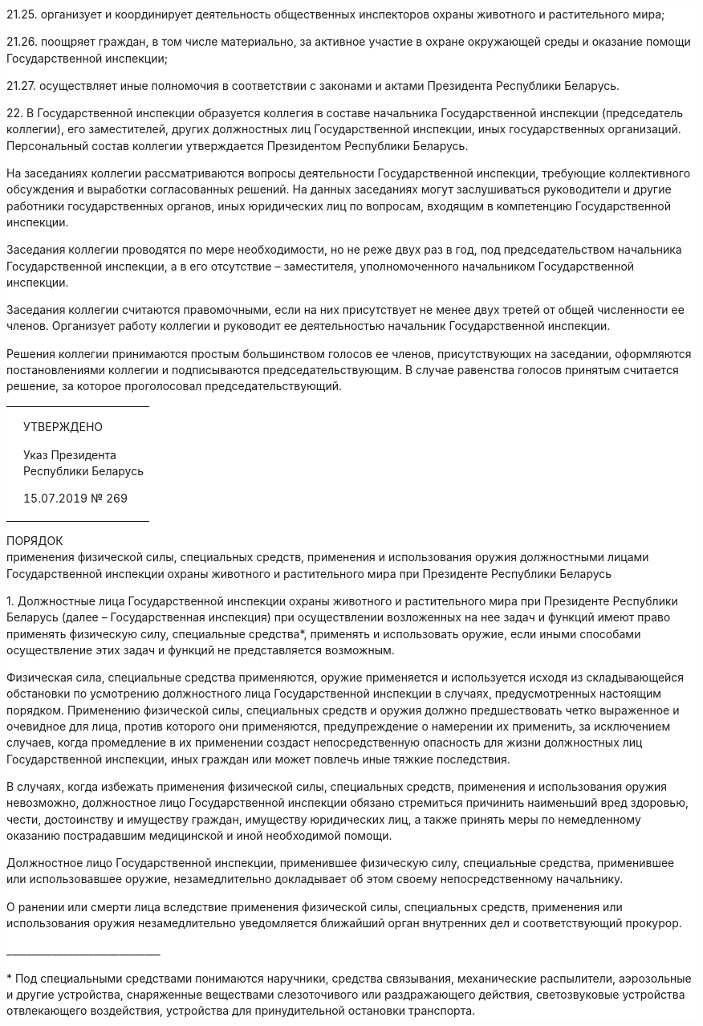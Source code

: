 <p>21.25. организует и координирует деятельность общественных инспекторов охраны животного и растительного мира;</p>
<p>21.26. поощряет граждан, в том числе материально, за активное участие в охране окружающей среды и оказание помощи Государственной инспекции;</p>
<p>21.27. осуществляет иные полномочия в соответствии с законами и актами Президента Республики Беларусь.</p>
<p>22. В Государственной инспекции образуется коллегия в составе начальника Государственной инспекции (председатель коллегии), его заместителей, других должностных лиц Государственной инспекции, иных государственных организаций. Персональный состав коллегии утверждается Президентом Республики Беларусь.</p>
<p>На заседаниях коллегии рассматриваются вопросы деятельности Государственной инспекции, требующие коллективного обсуждения и выработки согласованных решений. На данных заседаниях могут заслушиваться руководители и другие работники государственных органов, иных юридических лиц по вопросам, входящим в компетенцию Государственной инспекции.</p>
<p>Заседания коллегии проводятся по мере необходимости, но не реже двух раз в год, под председательством начальника Государственной инспекции, а в его отсутствие – заместителя, уполномоченного начальником Государственной инспекции.</p>
<p>Заседания коллегии считаются правомочными, если на них присутствует не менее двух третей от общей численности ее членов. Организует работу коллегии и руководит ее деятельностью начальник Государственной инспекции.</p>
<p>Решения коллегии принимаются простым большинством голосов ее членов, присутствующих на заседании, оформляются постановлениями коллегии и подписываются председательствующим. В случае равенства голосов принятым считается решение, за которое проголосовал председательствующий.</p>
<p></p>
<table><tr>
<td><p></p></td>
<td>
<p>УТВЕРЖДЕНО</p>
<p>Указ Президента<br>Республики Беларусь</p>
<p>15.07.2019 № 269</p>
</td>
</tr></table>
<p>ПОРЯДОК<br>применения физической силы, специальных средств, применения и использования оружия должностными лицами Государственной инспекции охраны животного и растительного мира при Президенте Республики Беларусь</p>
<p>1. Должностные лица Государственной инспекции охраны животного и растительного мира при Президенте Республики Беларусь (далее – Государственная инспекция) при осуществлении возложенных на нее задач и функций имеют право применять физическую силу, специальные средства*, применять и использовать оружие, если иными способами осуществление этих задач и функций не представляется возможным.</p>
<p>Физическая сила, специальные средства применяются, оружие применяется и используется исходя из складывающейся обстановки по усмотрению должностного лица Государственной инспекции в случаях, предусмотренных настоящим порядком. Применению физической силы, специальных средств и оружия должно предшествовать четко выраженное и очевидное для лица, против которого они применяются, предупреждение о намерении их применить, за исключением случаев, когда промедление в их применении создаст непосредственную опасность для жизни должностных лиц Государственной инспекции, иных граждан или может повлечь иные тяжкие последствия.</p>
<p>В случаях, когда избежать применения физической силы, специальных средств, применения и использования оружия невозможно, должностное лицо Государственной инспекции обязано стремиться причинить наименьший вред здоровью, чести, достоинству и имуществу граждан, имуществу юридических лиц, а также принять меры по немедленному оказанию пострадавшим медицинской и иной необходимой помощи.</p>
<p>Должностное лицо Государственной инспекции, применившее физическую силу, специальные средства, применившее или использовавшее оружие, незамедлительно докладывает об этом своему непосредственному начальнику.</p>
<p>О ранении или смерти лица вследствие применения физической силы, специальных средств, применения или использования оружия незамедлительно уведомляется ближайший орган внутренних дел и соответствующий прокурор.</p>
<p>______________________________</p>
<p>* Под специальными средствами понимаются наручники, средства связывания, механические распылители, аэрозольные и другие устройства, снаряженные веществами слезоточивого или раздражающего действия, светозвуковые устройства отвлекающего воздействия, устройства для принудительной остановки транспорта.</p>